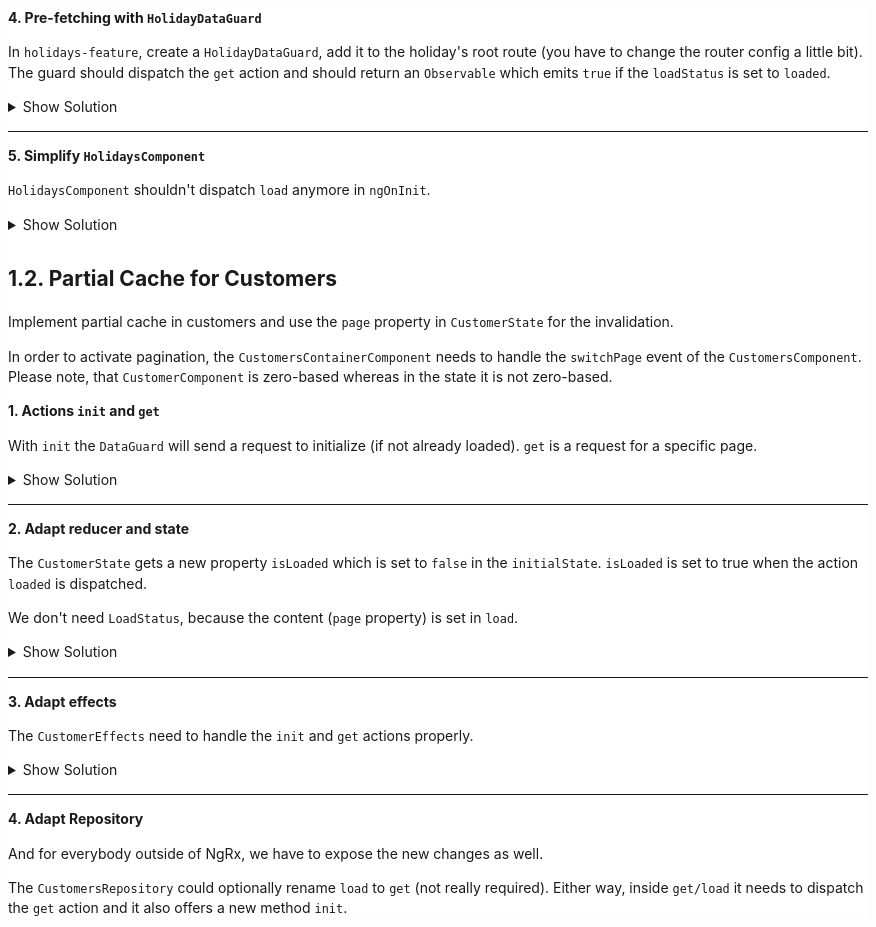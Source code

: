 
**4. Pre-fetching with `HolidayDataGuard`**

In `holidays-feature`, create a `HolidayDataGuard`, add it to the holiday's root route (you have to change the router config a little bit). The guard should dispatch the `get` action and should return an `Observable` which emits `true` if the `loadStatus` is set to `loaded`.

<details><summary>Show Solution</summary></details>

---

**5. Simplify `HolidaysComponent`**

`HolidaysComponent` shouldn't dispatch `load` anymore in `ngOnInit`.

<details><summary>Show Solution</summary></details>

## 1.2. Partial Cache for Customers

Implement partial cache in customers and use the `page` property in `CustomerState` for the invalidation.

In order to activate pagination, the `CustomersContainerComponent` needs to handle the `switchPage` event of the `CustomersComponent`. Please note, that `CustomerComponent` is zero-based whereas in the state it is not zero-based.

**1. Actions `init` and `get`**

With `init` the `DataGuard` will send a request to initialize (if not already loaded). `get` is a request for a specific page.

<details><summary>Show Solution</summary></details>

---

**2. Adapt reducer and state**

The `CustomerState` gets a new property `isLoaded` which is set to `false` in the `initialState`. `isLoaded` is set to true when the action `loaded` is dispatched.

We don't need `LoadStatus`, because the content (`page` property) is set in `load`.

<details><summary>Show Solution</summary></details>

---

**3. Adapt effects**

The `CustomerEffects` need to handle the `init` and `get` actions properly.

<details><summary>Show Solution</summary></details>

---

**4. Adapt Repository**

And for everybody outside of NgRx, we have to expose the new changes as well.

The `CustomersRepository` could optionally rename `load` to `get` (not really required). Either way, inside `get/load` it needs to dispatch the `get` action and it also offers a new method `init`.
